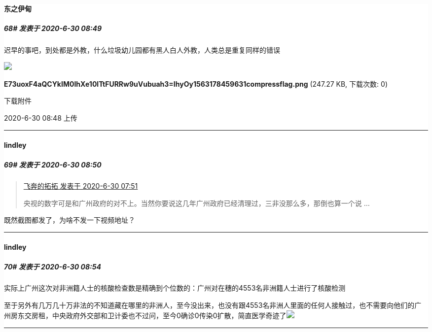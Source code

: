 ####  东之伊甸  
##### 68#       发表于 2020-6-30 08:49




迟早的事吧，到处都是外教，什么垃圾幼儿园都有黑人白人外教，人类总是重复同样的错误

<img src="https://img.saraba1st.com/forum/202006/30/084854o96xjled9xeikz5x.png" referrerpolicy="no-referrer">


<strong>E73uoxF4aQCYkIM0IhXe10lTtFURRw9uVubuah3=IhyOy1563178459631compressflag.png</strong> (247.27 KB, 下载次数: 0)

下载附件

2020-6-30 08:48 上传












*****

####  lindley  
##### 69#       发表于 2020-6-30 08:50



<blockquote><a href="httphttps://bbs.saraba1st.com/2b/forum.php?mod=redirect&amp;goto=findpost&amp;pid=48005820&amp;ptid=1944746" target="_blank">飞奔的拓拓 发表于 2020-6-30 07:51</a>

央视的数字可是和广州政府的对不上。当然你要说这几年广州政府已经清理过，三非没那么多，那倒也算一个说 ...</blockquote>
既然截图都发了，为啥不发一下视频地址？







*****

####  lindley  
##### 70#       发表于 2020-6-30 08:54




实际上广州这次对非洲籍人士的核酸检查数是精确到个位数的：广州对在穗的4553名非洲籍人士进行了核酸检测



至于另外有几万几十万非法的不知道藏在哪里的非洲人，至今没出来，也没有跟4553名非洲人里面的任何人接触过，也不需要向他们的广州房东交房租，中央政府外交部和卫计委也不过问，至今0确诊0传染0扩散，简直医学奇迹了<img src="https://static.saraba1st.com/image/smiley/face2017/048.png" referrerpolicy="no-referrer">







*****
